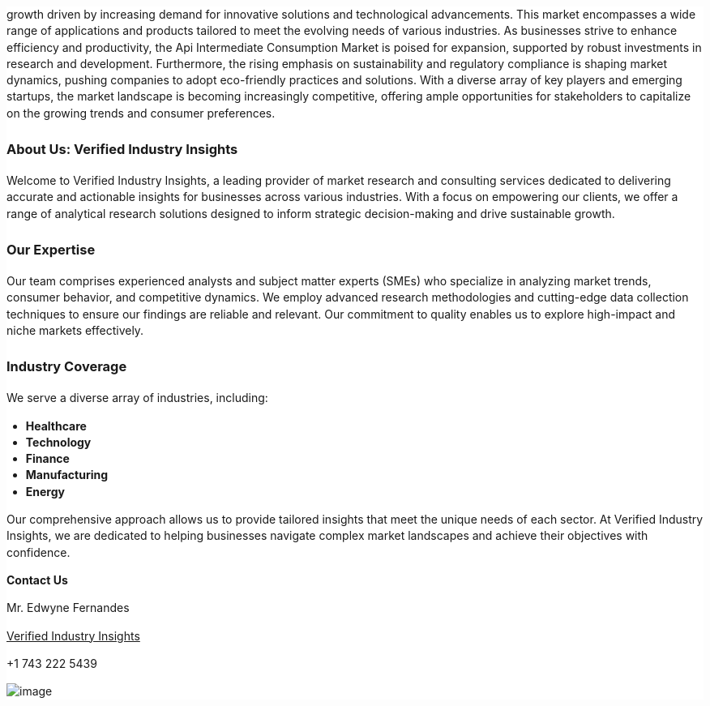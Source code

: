 growth driven by increasing demand for innovative solutions and technological advancements. This market encompasses a wide range of applications and products tailored to meet the evolving needs of various industries. As businesses strive to enhance efficiency and productivity, the Api Intermediate Consumption Market is poised for expansion, supported by robust investments in research and development. Furthermore, the rising emphasis on sustainability and regulatory compliance is shaping market dynamics, pushing companies to adopt eco-friendly practices and solutions. With a diverse array of key players and emerging startups, the market landscape is becoming increasingly competitive, offering ample opportunities for stakeholders to capitalize on the growing trends and consumer preferences.</p><h3>About Us: Verified Industry Insights</h3><p>Welcome to Verified Industry Insights, a leading provider of market research and consulting services dedicated to delivering accurate and actionable insights for businesses across various industries. With a focus on empowering our clients, we offer a range of analytical research solutions designed to inform strategic decision-making and drive sustainable growth.</p><h3>Our Expertise</h3><p>Our team comprises experienced analysts and subject matter experts (SMEs) who specialize in analyzing market trends, consumer behavior, and competitive dynamics. We employ advanced research methodologies and cutting-edge data collection techniques to ensure our findings are reliable and relevant. Our commitment to quality enables us to explore high-impact and niche markets effectively.</p><h3>Industry Coverage</h3><p>We serve a diverse array of industries, including:</p><ul><li><strong>Healthcare</strong></li><li><strong>Technology</strong></li><li><strong>Finance</strong></li><li><strong>Manufacturing</strong></li><li><strong>Energy</strong></li></ul><p>Our comprehensive approach allows us to provide tailored insights that meet the unique needs of each sector. At Verified Industry Insights, we are dedicated to helping businesses navigate complex market landscapes and achieve their objectives with confidence.</p><p><strong>Contact Us</strong></p><p>Mr. Edwyne Fernandes</p><p><a href="https://www.verifiedindustryinsights.com/">Verified Industry Insights</a></p><p>+1 743 222 5439</p>
![image](https://github.com/user-attachments/assets/a83ab4f6-a3b2-497c-9bdd-9295fcb470c3)
